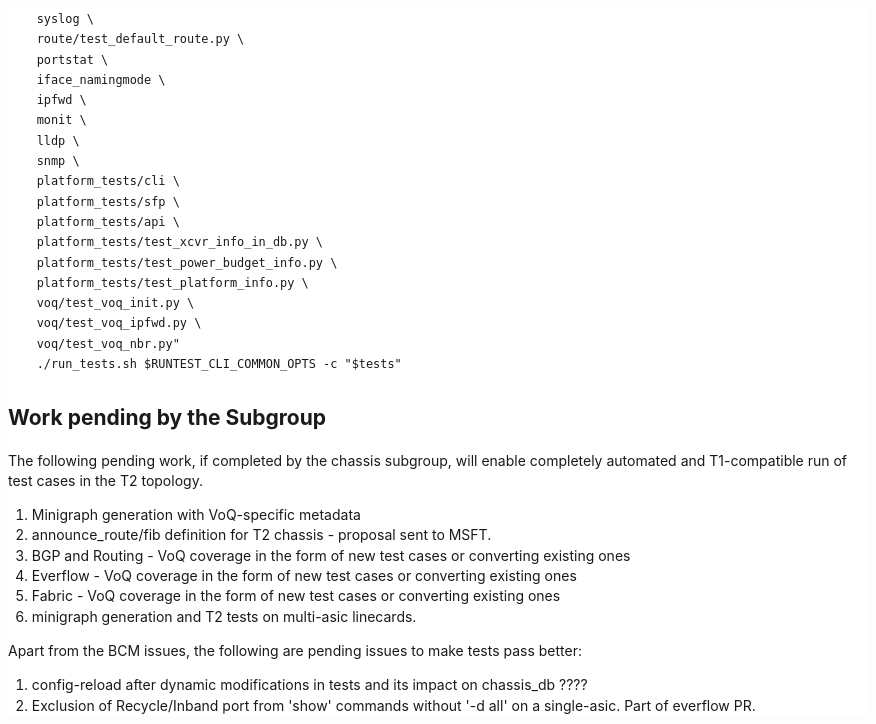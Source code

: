         syslog \
        route/test_default_route.py \
        portstat \
        iface_namingmode \
        ipfwd \
        monit \
        lldp \
        snmp \
        platform_tests/cli \
        platform_tests/sfp \
        platform_tests/api \
        platform_tests/test_xcvr_info_in_db.py \
        platform_tests/test_power_budget_info.py \
        platform_tests/test_platform_info.py \
        voq/test_voq_init.py \
        voq/test_voq_ipfwd.py \
        voq/test_voq_nbr.py"
        ./run_tests.sh $RUNTEST_CLI_COMMON_OPTS -c "$tests"
  
## Work pending by the Subgroup

The following pending work, if completed by the chassis subgroup, will enable completely automated and T1-compatible run of test cases in the T2 topology.

1. Minigraph generation with VoQ-specific metadata
2. announce_route/fib definition for T2 chassis - proposal sent to MSFT.
5. BGP and Routing - VoQ coverage in the form of new test cases or converting existing ones
6. Everflow - VoQ coverage in the form of new test cases or converting existing ones
7. Fabric - VoQ coverage in the form of new test cases or converting existing ones
8. minigraph generation and T2 tests on multi-asic linecards.

Apart from the BCM issues, the following are pending issues to make tests pass better:
1. config-reload after dynamic modifications in tests and its impact on chassis_db ????
2. Exclusion of Recycle/Inband port from 'show' commands without '-d all' on a single-asic. Part of everflow PR.


